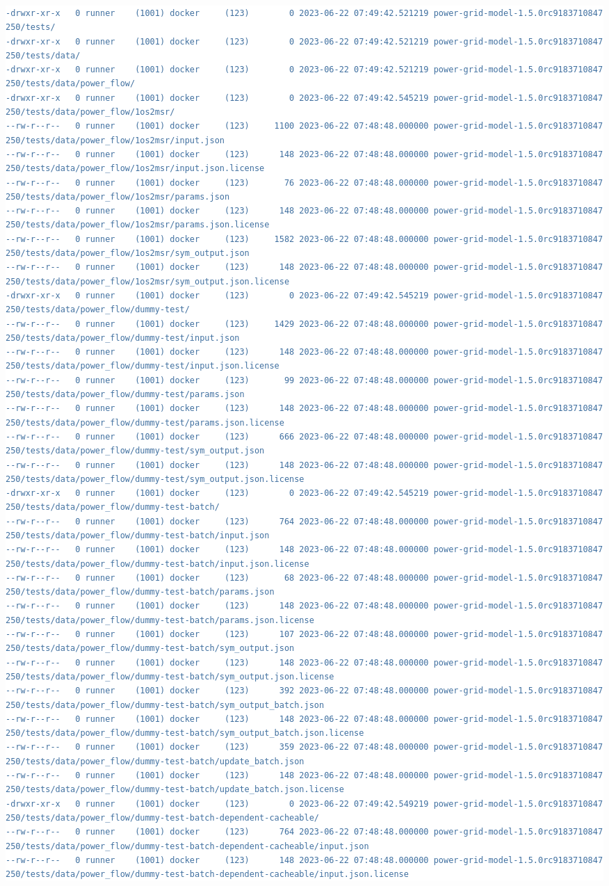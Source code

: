 ```diff
-drwxr-xr-x   0 runner    (1001) docker     (123)        0 2023-06-22 07:49:42.521219 power-grid-model-1.5.0rc9183710847250/tests/
-drwxr-xr-x   0 runner    (1001) docker     (123)        0 2023-06-22 07:49:42.521219 power-grid-model-1.5.0rc9183710847250/tests/data/
-drwxr-xr-x   0 runner    (1001) docker     (123)        0 2023-06-22 07:49:42.521219 power-grid-model-1.5.0rc9183710847250/tests/data/power_flow/
-drwxr-xr-x   0 runner    (1001) docker     (123)        0 2023-06-22 07:49:42.545219 power-grid-model-1.5.0rc9183710847250/tests/data/power_flow/1os2msr/
--rw-r--r--   0 runner    (1001) docker     (123)     1100 2023-06-22 07:48:48.000000 power-grid-model-1.5.0rc9183710847250/tests/data/power_flow/1os2msr/input.json
--rw-r--r--   0 runner    (1001) docker     (123)      148 2023-06-22 07:48:48.000000 power-grid-model-1.5.0rc9183710847250/tests/data/power_flow/1os2msr/input.json.license
--rw-r--r--   0 runner    (1001) docker     (123)       76 2023-06-22 07:48:48.000000 power-grid-model-1.5.0rc9183710847250/tests/data/power_flow/1os2msr/params.json
--rw-r--r--   0 runner    (1001) docker     (123)      148 2023-06-22 07:48:48.000000 power-grid-model-1.5.0rc9183710847250/tests/data/power_flow/1os2msr/params.json.license
--rw-r--r--   0 runner    (1001) docker     (123)     1582 2023-06-22 07:48:48.000000 power-grid-model-1.5.0rc9183710847250/tests/data/power_flow/1os2msr/sym_output.json
--rw-r--r--   0 runner    (1001) docker     (123)      148 2023-06-22 07:48:48.000000 power-grid-model-1.5.0rc9183710847250/tests/data/power_flow/1os2msr/sym_output.json.license
-drwxr-xr-x   0 runner    (1001) docker     (123)        0 2023-06-22 07:49:42.545219 power-grid-model-1.5.0rc9183710847250/tests/data/power_flow/dummy-test/
--rw-r--r--   0 runner    (1001) docker     (123)     1429 2023-06-22 07:48:48.000000 power-grid-model-1.5.0rc9183710847250/tests/data/power_flow/dummy-test/input.json
--rw-r--r--   0 runner    (1001) docker     (123)      148 2023-06-22 07:48:48.000000 power-grid-model-1.5.0rc9183710847250/tests/data/power_flow/dummy-test/input.json.license
--rw-r--r--   0 runner    (1001) docker     (123)       99 2023-06-22 07:48:48.000000 power-grid-model-1.5.0rc9183710847250/tests/data/power_flow/dummy-test/params.json
--rw-r--r--   0 runner    (1001) docker     (123)      148 2023-06-22 07:48:48.000000 power-grid-model-1.5.0rc9183710847250/tests/data/power_flow/dummy-test/params.json.license
--rw-r--r--   0 runner    (1001) docker     (123)      666 2023-06-22 07:48:48.000000 power-grid-model-1.5.0rc9183710847250/tests/data/power_flow/dummy-test/sym_output.json
--rw-r--r--   0 runner    (1001) docker     (123)      148 2023-06-22 07:48:48.000000 power-grid-model-1.5.0rc9183710847250/tests/data/power_flow/dummy-test/sym_output.json.license
-drwxr-xr-x   0 runner    (1001) docker     (123)        0 2023-06-22 07:49:42.545219 power-grid-model-1.5.0rc9183710847250/tests/data/power_flow/dummy-test-batch/
--rw-r--r--   0 runner    (1001) docker     (123)      764 2023-06-22 07:48:48.000000 power-grid-model-1.5.0rc9183710847250/tests/data/power_flow/dummy-test-batch/input.json
--rw-r--r--   0 runner    (1001) docker     (123)      148 2023-06-22 07:48:48.000000 power-grid-model-1.5.0rc9183710847250/tests/data/power_flow/dummy-test-batch/input.json.license
--rw-r--r--   0 runner    (1001) docker     (123)       68 2023-06-22 07:48:48.000000 power-grid-model-1.5.0rc9183710847250/tests/data/power_flow/dummy-test-batch/params.json
--rw-r--r--   0 runner    (1001) docker     (123)      148 2023-06-22 07:48:48.000000 power-grid-model-1.5.0rc9183710847250/tests/data/power_flow/dummy-test-batch/params.json.license
--rw-r--r--   0 runner    (1001) docker     (123)      107 2023-06-22 07:48:48.000000 power-grid-model-1.5.0rc9183710847250/tests/data/power_flow/dummy-test-batch/sym_output.json
--rw-r--r--   0 runner    (1001) docker     (123)      148 2023-06-22 07:48:48.000000 power-grid-model-1.5.0rc9183710847250/tests/data/power_flow/dummy-test-batch/sym_output.json.license
--rw-r--r--   0 runner    (1001) docker     (123)      392 2023-06-22 07:48:48.000000 power-grid-model-1.5.0rc9183710847250/tests/data/power_flow/dummy-test-batch/sym_output_batch.json
--rw-r--r--   0 runner    (1001) docker     (123)      148 2023-06-22 07:48:48.000000 power-grid-model-1.5.0rc9183710847250/tests/data/power_flow/dummy-test-batch/sym_output_batch.json.license
--rw-r--r--   0 runner    (1001) docker     (123)      359 2023-06-22 07:48:48.000000 power-grid-model-1.5.0rc9183710847250/tests/data/power_flow/dummy-test-batch/update_batch.json
--rw-r--r--   0 runner    (1001) docker     (123)      148 2023-06-22 07:48:48.000000 power-grid-model-1.5.0rc9183710847250/tests/data/power_flow/dummy-test-batch/update_batch.json.license
-drwxr-xr-x   0 runner    (1001) docker     (123)        0 2023-06-22 07:49:42.549219 power-grid-model-1.5.0rc9183710847250/tests/data/power_flow/dummy-test-batch-dependent-cacheable/
--rw-r--r--   0 runner    (1001) docker     (123)      764 2023-06-22 07:48:48.000000 power-grid-model-1.5.0rc9183710847250/tests/data/power_flow/dummy-test-batch-dependent-cacheable/input.json
--rw-r--r--   0 runner    (1001) docker     (123)      148 2023-06-22 07:48:48.000000 power-grid-model-1.5.0rc9183710847250/tests/data/power_flow/dummy-test-batch-dependent-cacheable/input.json.license
```